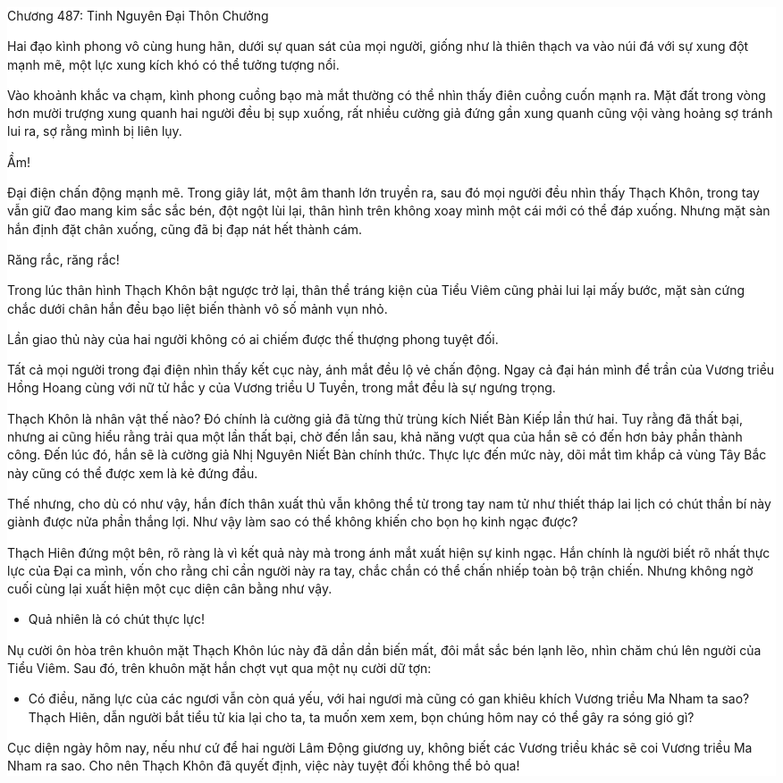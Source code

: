 




Chương 487: Tinh Nguyên Đại Thôn Chưởng


Hai đạo kình phong vô cùng hung hãn, dưới sự quan sát của mọi người, giống như là thiên thạch va vào núi đá với sự xung đột mạnh mẽ, một lực xung kích khó có thể tưởng tượng nổi.

Vào khoảnh khắc va chạm, kình phong cuồng bạo mà mắt thường có thể nhìn thấy điên cuồng cuốn mạnh ra. Mặt đất trong vòng hơn mười trượng xung quanh hai người đều bị sụp xuống, rất nhiều cường giả đứng gần xung quanh cũng vội vàng hoảng sợ tránh lui ra, sợ rằng mình bị liên lụy.

Ầm!

Đại điện chấn động mạnh mẽ. Trong giây lát, một âm thanh lớn truyền ra, sau đó mọi người đều nhìn thấy Thạch Khôn, trong tay vẫn giữ đao mang kim sắc sắc bén, đột ngột lùi lại, thân hình trên không xoay mình một cái mới có thể đáp xuống. Nhưng mặt sàn hắn định đặt chân xuống, cũng đã bị đạp nát hết thành cám.

Răng rắc, răng rắc!

Trong lúc thân hình Thạch Khôn bật ngược trở lại, thân thể tráng kiện của Tiểu Viêm cũng phải lui lại mấy bước, mặt sàn cứng chắc dưới chân hắn đều bạo liệt biến thành vô số mảnh vụn nhỏ.

Lần giao thủ này của hai người không có ai chiếm được thế thượng phong tuyệt đối.

Tất cả mọi người trong đại điện nhìn thấy kết cục này, ánh mắt đều lộ vẻ chấn động. Ngay cả đại hán mình để trần của Vương triều Hồng Hoang cùng với nữ tử hắc y của Vương triều U Tuyền, trong mắt đều là sự ngưng trọng.

Thạch Khôn là nhân vật thế nào? Đó chính là cường giả đã từng thử trùng kích Niết Bàn Kiếp lần thứ hai. Tuy rằng đã thất bại, nhưng ai cũng hiểu rằng trải qua một lần thất bại, chờ đến lần sau, khả năng vượt qua của hắn sẽ có đến hơn bảy phần thành công. Đến lúc đó, hắn sẽ là cường giả Nhị Nguyên Niết Bàn chính thức. Thực lực đến mức này, dõi mắt tìm khắp cả vùng Tây Bắc này cũng có thể được xem là kẻ đứng đầu.

Thế nhưng, cho dù có như vậy, hắn đích thân xuất thủ vẫn không thể từ trong tay nam tử như thiết tháp lai lịch có chút thần bí này giành được nửa phần thắng lợi. Như vậy làm sao có thể không khiến cho bọn họ kinh ngạc được?

Thạch Hiên đứng một bên, rõ ràng là vì kết quả này mà trong ánh mắt xuất hiện sự kinh ngạc. Hắn chính là người biết rõ nhất thực lực của Đại ca mình, vốn cho rằng chỉ cần người này ra tay, chắc chắn có thể chấn nhiếp toàn bộ trận chiến. Nhưng không ngờ cuối cùng lại xuất hiện một cục diện cân bằng như vậy.

- Quả nhiên là có chút thực lực!

Nụ cười ôn hòa trên khuôn mặt Thạch Khôn lúc này đã dần dần biến mất, đôi mắt sắc bén lạnh lẽo, nhìn chăm chú lên người của Tiểu Viêm. Sau đó, trên khuôn mặt hắn chợt vụt qua một nụ cười dữ tợn:

- Có điều, năng lực của các ngươi vẫn còn quá yếu, với hai ngươi mà cũng có gan khiêu khích Vương triều Ma Nham ta sao? Thạch Hiên, dẫn người bắt tiểu tử kia lại cho ta, ta muốn xem xem, bọn chúng hôm nay có thể gây ra sóng gió gì?

Cục diện ngày hôm nay, nếu như cứ để hai người Lâm Động giương uy, không biết các Vương triều khác sẽ coi Vương triều Ma Nham ra sao. Cho nên Thạch Khôn đã quyết định, việc này tuyệt đối không thể bỏ qua!
